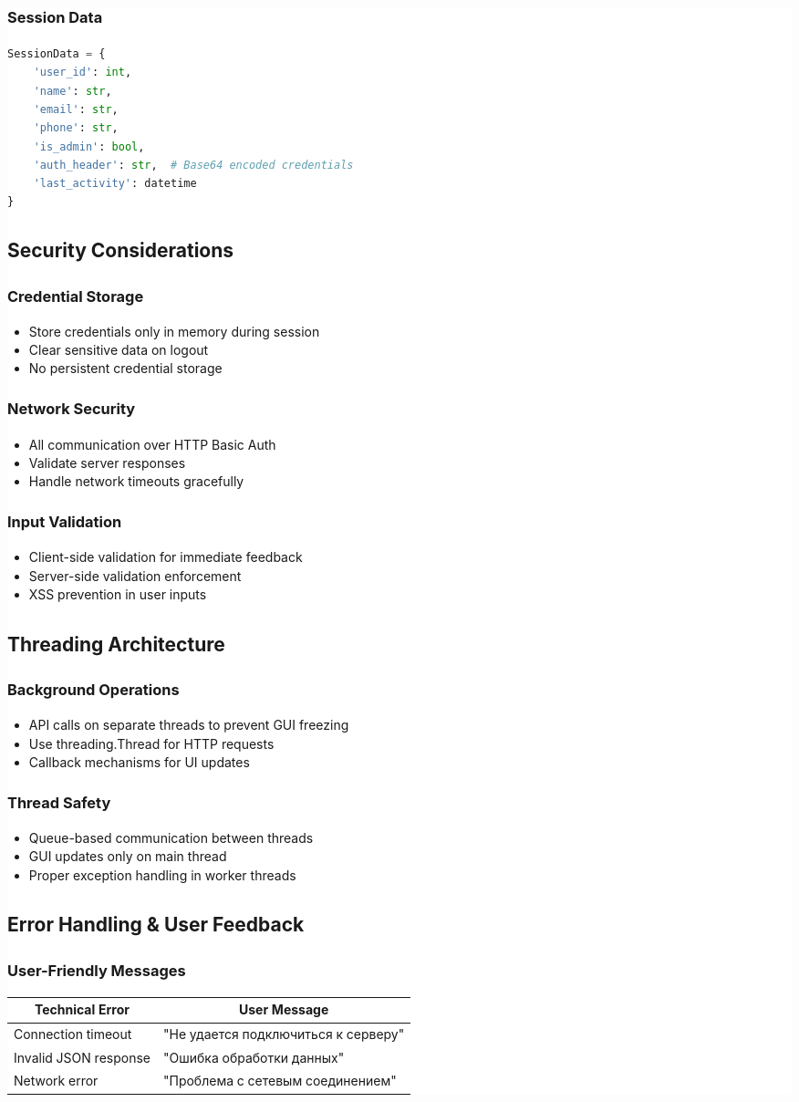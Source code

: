 ### Session Data
```python
SessionData = {
    'user_id': int,
    'name': str,
    'email': str,
    'phone': str,
    'is_admin': bool,
    'auth_header': str,  # Base64 encoded credentials
    'last_activity': datetime
}
```

## Security Considerations

### Credential Storage
- Store credentials only in memory during session
- Clear sensitive data on logout
- No persistent credential storage

### Network Security
- All communication over HTTP Basic Auth
- Validate server responses
- Handle network timeouts gracefully

### Input Validation
- Client-side validation for immediate feedback
- Server-side validation enforcement
- XSS prevention in user inputs

## Threading Architecture

### Background Operations
- API calls on separate threads to prevent GUI freezing
- Use threading.Thread for HTTP requests
- Callback mechanisms for UI updates

### Thread Safety
- Queue-based communication between threads
- GUI updates only on main thread
- Proper exception handling in worker threads

## Error Handling & User Feedback

### User-Friendly Messages
| Technical Error | User Message |
|----------------|--------------|
| Connection timeout | "Не удается подключиться к серверу" |
| Invalid JSON response | "Ошибка обработки данных" |
| Network error | "Проблема с сетевым соединением" |
